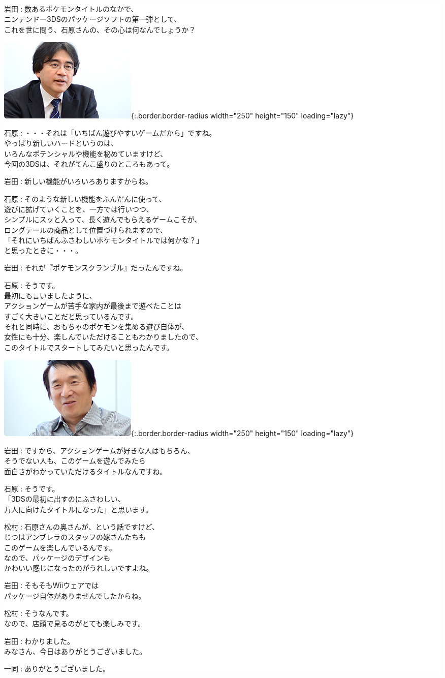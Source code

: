 岩田
: 数あるポケモンタイトルのなかで、<br>ニンテンドー3DSのパッケージソフトの第一弾として、<br>これを世に問う、石原さんの、その心は何なんでしょうか？

![](/interviews/jp/3ds/accj/vol1/img/photo16.jpg){:.border.border-radius width="250" height="150"  loading="lazy"}

石原
: ・・・それは「いちばん遊びやすいゲームだから」ですね。<br>やっぱり新しいハードというのは、<br>いろんなポテンシャルや機能を秘めていますけど、<br>今回の3DSは、それがてんこ盛りのところもあって。

岩田
: 新しい機能がいろいろありますからね。

石原
: そのような新しい機能をふんだんに使って、<br>遊びに拡げていくことを、一方では行いつつ、<br>シンプルにスッと入って、長く遊んでもらえるゲームこそが、<br>ロングテールの商品として位置づけられますので、<br>「それにいちばんふさわしいポケモンタイトルでは何かな？」<br>と思ったときに・・・。

岩田
: それが『ポケモンスクランブル』だったんですね。

石原
: そうです。<br>最初にも言いましたように、<br>アクションゲームが苦手な家内が最後まで遊べたことは<br>すごく大きいことだと思っているんです。<br>それと同時に、おもちゃのポケモンを集める遊び自体が、<br>女性にも十分、楽しんでいただけることもわかりましたので、<br>このタイトルでスタートしてみたいと思ったんです。

![](/interviews/jp/3ds/accj/vol1/img/photo17.jpg){:.border.border-radius width="250" height="150"  loading="lazy"}

岩田
: ですから、アクションゲームが好きな人はもちろん、<br>そうでない人も、このゲームを遊んでみたら<br>面白さがわかっていただけるタイトルなんですね。

石原
: そうです。<br>「3DSの最初に出すのにふさわしい、<br>万人に向けたタイトルになった」と思います。

松村
: 石原さんの奥さんが、という話ですけど、<br>じつはアンブレラのスタッフの嫁さんたちも<br>このゲームを楽しんでいるんです。<br>なので、パッケージのデザインも<br>かわいい感じになったのがうれしいですよね。

岩田
: そもそもWiiウェアでは<br>パッケージ自体がありませんでしたからね。

松村
: そうなんです。<br>なので、店頭で見るのがとても楽しみです。

岩田
: わかりました。<br>みなさん、今日はありがとうございました。

一同
: ありがとうございました。
